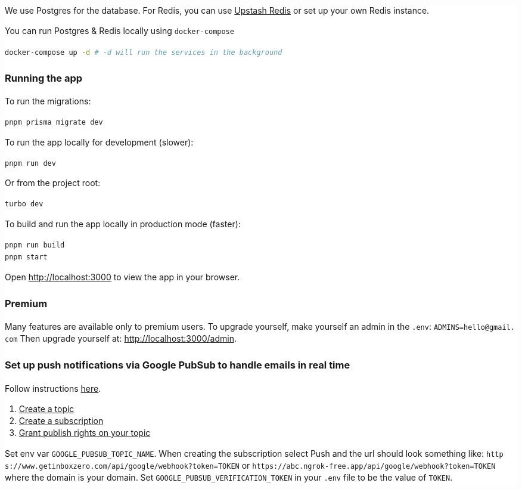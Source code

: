 We use Postgres for the database.
For Redis, you can use [Upstash Redis](https://upstash.com/) or set up your own Redis instance.

You can run Postgres & Redis locally using `docker-compose`

```bash
docker-compose up -d # -d will run the services in the background
```

### Running the app

To run the migrations:

```bash
pnpm prisma migrate dev
```

To run the app locally for development (slower):

```bash
pnpm run dev
```

Or from the project root:

```bash
turbo dev
```

To build and run the app locally in production mode (faster):

```bash
pnpm run build
pnpm start
```

Open [http://localhost:3000](http://localhost:3000) to view the app in your browser.

### Premium

Many features are available only to premium users. To upgrade yourself, make yourself an admin in the `.env`: `ADMINS=hello@gmail.com`
Then upgrade yourself at: [http://localhost:3000/admin](http://localhost:3000/admin).

### Set up push notifications via Google PubSub to handle emails in real time

Follow instructions [here](https://developers.google.com/gmail/api/guides/push).

1. [Create a topic](https://developers.google.com/gmail/api/guides/push#create_a_topic)
2. [Create a subscription](https://developers.google.com/gmail/api/guides/push#create_a_subscription)
3. [Grant publish rights on your topic](https://developers.google.com/gmail/api/guides/push#grant_publish_rights_on_your_topic)

Set env var `GOOGLE_PUBSUB_TOPIC_NAME`.
When creating the subscription select Push and the url should look something like: `https://www.getinboxzero.com/api/google/webhook?token=TOKEN` or `https://abc.ngrok-free.app/api/google/webhook?token=TOKEN` where the domain is your domain. Set `GOOGLE_PUBSUB_VERIFICATION_TOKEN` in your `.env` file to be the value of `TOKEN`.

